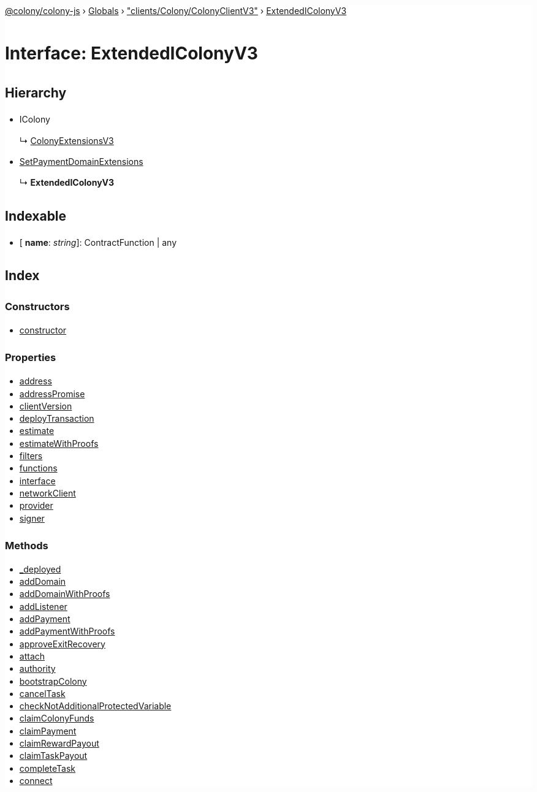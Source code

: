 [@colony/colony-js](../README.md) › [Globals](../globals.md) › ["clients/Colony/ColonyClientV3"](../modules/_clients_colony_colonyclientv3_.md) › [ExtendedIColonyV3](_clients_colony_colonyclientv3_.extendedicolonyv3.md)

# Interface: ExtendedIColonyV3

## Hierarchy

* IColony

  ↳ [ColonyExtensionsV3](_clients_colony_extensions_extensionsv3_.colonyextensionsv3.md)

* [SetPaymentDomainExtensions](_clients_colony_extensions_setpaymentdomain_.setpaymentdomainextensions.md)

  ↳ **ExtendedIColonyV3**

## Indexable

* \[ **name**: *string*\]: ContractFunction | any

## Index

### Constructors

* [constructor](_clients_colony_colonyclientv3_.extendedicolonyv3.md#constructor)

### Properties

* [address](_clients_colony_colonyclientv3_.extendedicolonyv3.md#address)
* [addressPromise](_clients_colony_colonyclientv3_.extendedicolonyv3.md#addresspromise)
* [clientVersion](_clients_colony_colonyclientv3_.extendedicolonyv3.md#clientversion)
* [deployTransaction](_clients_colony_colonyclientv3_.extendedicolonyv3.md#deploytransaction)
* [estimate](_clients_colony_colonyclientv3_.extendedicolonyv3.md#estimate)
* [estimateWithProofs](_clients_colony_colonyclientv3_.extendedicolonyv3.md#estimatewithproofs)
* [filters](_clients_colony_colonyclientv3_.extendedicolonyv3.md#filters)
* [functions](_clients_colony_colonyclientv3_.extendedicolonyv3.md#functions)
* [interface](_clients_colony_colonyclientv3_.extendedicolonyv3.md#interface)
* [networkClient](_clients_colony_colonyclientv3_.extendedicolonyv3.md#networkclient)
* [provider](_clients_colony_colonyclientv3_.extendedicolonyv3.md#provider)
* [signer](_clients_colony_colonyclientv3_.extendedicolonyv3.md#signer)

### Methods

* [_deployed](_clients_colony_colonyclientv3_.extendedicolonyv3.md#_deployed)
* [addDomain](_clients_colony_colonyclientv3_.extendedicolonyv3.md#adddomain)
* [addDomainWithProofs](_clients_colony_colonyclientv3_.extendedicolonyv3.md#adddomainwithproofs)
* [addListener](_clients_colony_colonyclientv3_.extendedicolonyv3.md#addlistener)
* [addPayment](_clients_colony_colonyclientv3_.extendedicolonyv3.md#addpayment)
* [addPaymentWithProofs](_clients_colony_colonyclientv3_.extendedicolonyv3.md#addpaymentwithproofs)
* [approveExitRecovery](_clients_colony_colonyclientv3_.extendedicolonyv3.md#approveexitrecovery)
* [attach](_clients_colony_colonyclientv3_.extendedicolonyv3.md#attach)
* [authority](_clients_colony_colonyclientv3_.extendedicolonyv3.md#authority)
* [bootstrapColony](_clients_colony_colonyclientv3_.extendedicolonyv3.md#bootstrapcolony)
* [cancelTask](_clients_colony_colonyclientv3_.extendedicolonyv3.md#canceltask)
* [checkNotAdditionalProtectedVariable](_clients_colony_colonyclientv3_.extendedicolonyv3.md#checknotadditionalprotectedvariable)
* [claimColonyFunds](_clients_colony_colonyclientv3_.extendedicolonyv3.md#claimcolonyfunds)
* [claimPayment](_clients_colony_colonyclientv3_.extendedicolonyv3.md#claimpayment)
* [claimRewardPayout](_clients_colony_colonyclientv3_.extendedicolonyv3.md#claimrewardpayout)
* [claimTaskPayout](_clients_colony_colonyclientv3_.extendedicolonyv3.md#claimtaskpayout)
* [completeTask](_clients_colony_colonyclientv3_.extendedicolonyv3.md#completetask)
* [connect](_clients_colony_colonyclientv3_.extendedicolonyv3.md#connect)